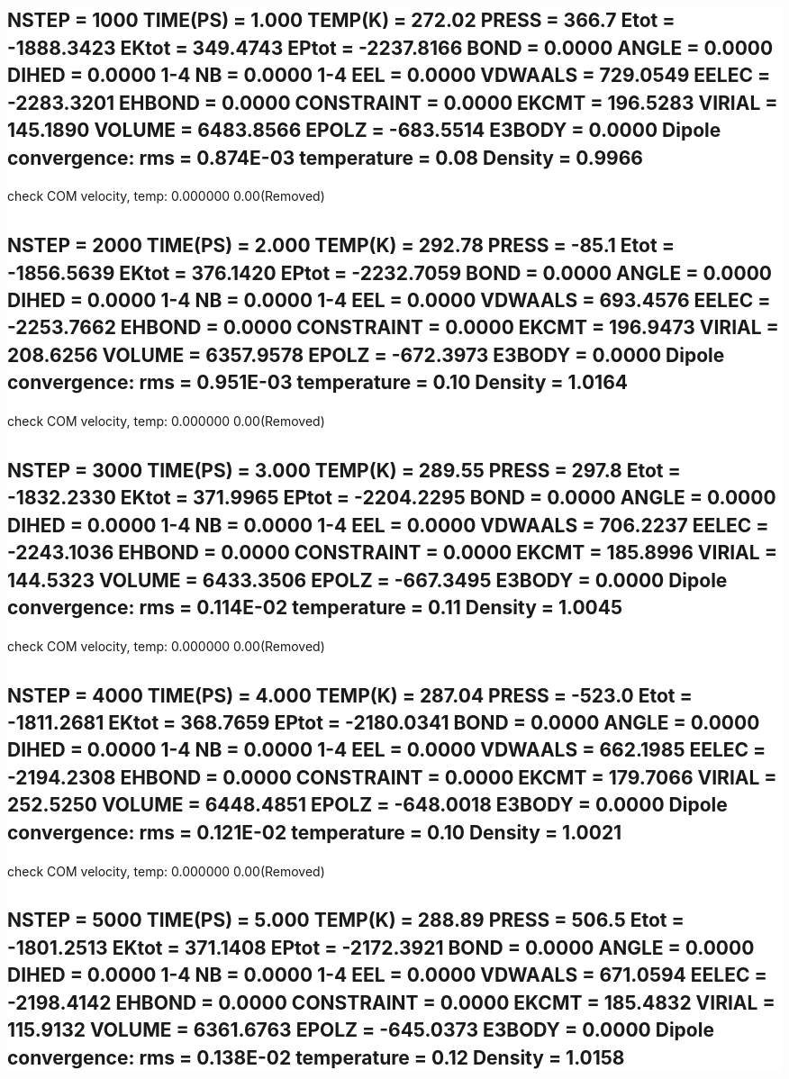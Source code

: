  NSTEP =   1000 TIME(PS) =     1.000  TEMP(K) =   272.02  PRESS =   366.7
 Etot   =   -1888.3423  EKtot   =     349.4743  EPtot      =   -2237.8166
 BOND   =       0.0000  ANGLE   =       0.0000  DIHED      =       0.0000
 1-4 NB =       0.0000  1-4 EEL =       0.0000  VDWAALS    =     729.0549
 EELEC  =   -2283.3201  EHBOND  =       0.0000  CONSTRAINT =       0.0000
 EKCMT  =     196.5283  VIRIAL  =     145.1890  VOLUME     =    6483.8566
 EPOLZ  =    -683.5514  E3BODY  =       0.0000
 Dipole convergence: rms =  0.874E-03 temperature =   0.08
                                                Density    =       0.9966
 ------------------------------------------------------------------------------

check COM velocity, temp:        0.000000     0.00(Removed)

 NSTEP =   2000 TIME(PS) =     2.000  TEMP(K) =   292.78  PRESS =   -85.1
 Etot   =   -1856.5639  EKtot   =     376.1420  EPtot      =   -2232.7059
 BOND   =       0.0000  ANGLE   =       0.0000  DIHED      =       0.0000
 1-4 NB =       0.0000  1-4 EEL =       0.0000  VDWAALS    =     693.4576
 EELEC  =   -2253.7662  EHBOND  =       0.0000  CONSTRAINT =       0.0000
 EKCMT  =     196.9473  VIRIAL  =     208.6256  VOLUME     =    6357.9578
 EPOLZ  =    -672.3973  E3BODY  =       0.0000
 Dipole convergence: rms =  0.951E-03 temperature =   0.10
                                                Density    =       1.0164
 ------------------------------------------------------------------------------

check COM velocity, temp:        0.000000     0.00(Removed)

 NSTEP =   3000 TIME(PS) =     3.000  TEMP(K) =   289.55  PRESS =   297.8
 Etot   =   -1832.2330  EKtot   =     371.9965  EPtot      =   -2204.2295
 BOND   =       0.0000  ANGLE   =       0.0000  DIHED      =       0.0000
 1-4 NB =       0.0000  1-4 EEL =       0.0000  VDWAALS    =     706.2237
 EELEC  =   -2243.1036  EHBOND  =       0.0000  CONSTRAINT =       0.0000
 EKCMT  =     185.8996  VIRIAL  =     144.5323  VOLUME     =    6433.3506
 EPOLZ  =    -667.3495  E3BODY  =       0.0000
 Dipole convergence: rms =  0.114E-02 temperature =   0.11
                                                Density    =       1.0045
 ------------------------------------------------------------------------------

check COM velocity, temp:        0.000000     0.00(Removed)

 NSTEP =   4000 TIME(PS) =     4.000  TEMP(K) =   287.04  PRESS =  -523.0
 Etot   =   -1811.2681  EKtot   =     368.7659  EPtot      =   -2180.0341
 BOND   =       0.0000  ANGLE   =       0.0000  DIHED      =       0.0000
 1-4 NB =       0.0000  1-4 EEL =       0.0000  VDWAALS    =     662.1985
 EELEC  =   -2194.2308  EHBOND  =       0.0000  CONSTRAINT =       0.0000
 EKCMT  =     179.7066  VIRIAL  =     252.5250  VOLUME     =    6448.4851
 EPOLZ  =    -648.0018  E3BODY  =       0.0000
 Dipole convergence: rms =  0.121E-02 temperature =   0.10
                                                Density    =       1.0021
 ------------------------------------------------------------------------------

check COM velocity, temp:        0.000000     0.00(Removed)

 NSTEP =   5000 TIME(PS) =     5.000  TEMP(K) =   288.89  PRESS =   506.5
 Etot   =   -1801.2513  EKtot   =     371.1408  EPtot      =   -2172.3921
 BOND   =       0.0000  ANGLE   =       0.0000  DIHED      =       0.0000
 1-4 NB =       0.0000  1-4 EEL =       0.0000  VDWAALS    =     671.0594
 EELEC  =   -2198.4142  EHBOND  =       0.0000  CONSTRAINT =       0.0000
 EKCMT  =     185.4832  VIRIAL  =     115.9132  VOLUME     =    6361.6763
 EPOLZ  =    -645.0373  E3BODY  =       0.0000
 Dipole convergence: rms =  0.138E-02 temperature =   0.12
                                                Density    =       1.0158
 ------------------------------------------------------------------------------
